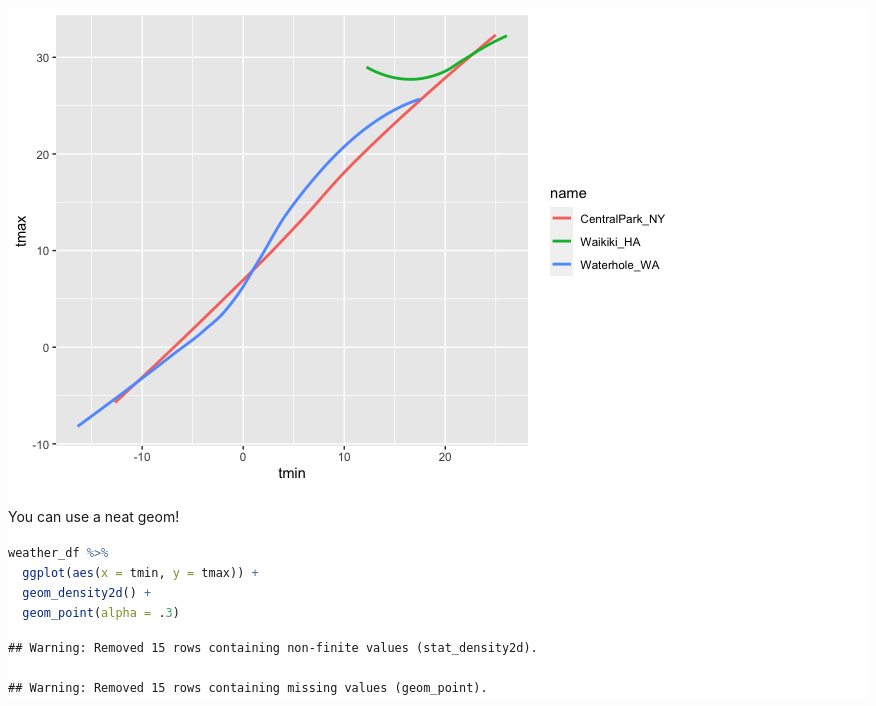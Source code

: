 ![](viz_1_files/figure-gfm/unnamed-chunk-10-1.png)

You can use a neat geom!

``` r
weather_df %>%
  ggplot(aes(x = tmin, y = tmax)) +
  geom_density2d() +
  geom_point(alpha = .3)
```

    ## Warning: Removed 15 rows containing non-finite values (stat_density2d).

    ## Warning: Removed 15 rows containing missing values (geom_point).
